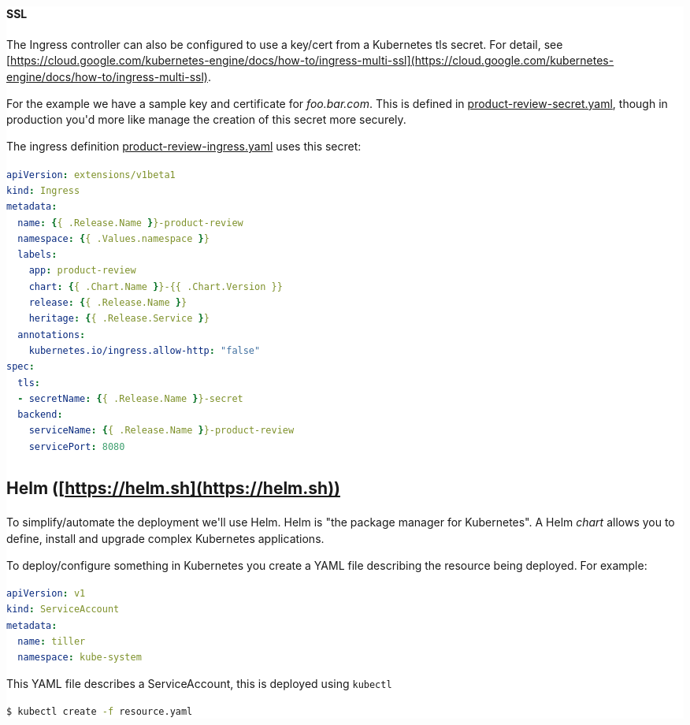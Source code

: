 #### SSL

The Ingress controller can also be configured to use a key/cert from a Kubernetes tls secret. For detail, see [https://cloud.google.com/kubernetes-engine/docs/how-to/ingress-multi-ssl](https://cloud.google.com/kubernetes-engine/docs/how-to/ingress-multi-ssl).

For the example we have a sample key and certificate for _foo.bar.com_. This is defined in [product-review-secret.yaml](../project/helm-product-review-chart/templates/product-review-secret.yaml), though in production you'd more like manage the creation of this secret more securely.

The ingress definition [product-review-ingress.yaml](../project/helm-product-review-chart/templates/product-review-ingress.yaml) uses this secret:

```yaml
apiVersion: extensions/v1beta1
kind: Ingress
metadata:
  name: {{ .Release.Name }}-product-review
  namespace: {{ .Values.namespace }}
  labels:
    app: product-review
    chart: {{ .Chart.Name }}-{{ .Chart.Version }}
    release: {{ .Release.Name }}
    heritage: {{ .Release.Service }}
  annotations:
    kubernetes.io/ingress.allow-http: "false"
spec:
  tls:
  - secretName: {{ .Release.Name }}-secret
  backend:
    serviceName: {{ .Release.Name }}-product-review
    servicePort: 8080
```

## Helm ([https://helm.sh](https://helm.sh))

To simplify/automate the deployment we'll use Helm. Helm is "the package manager for Kubernetes". A Helm _chart_ allows you to define, install and upgrade complex Kubernetes applications. 

To deploy/configure something in Kubernetes you create a YAML file describing the resource being deployed. For example:

```yaml
apiVersion: v1
kind: ServiceAccount
metadata:
  name: tiller
  namespace: kube-system
```

This YAML file describes a ServiceAccount, this is deployed using `kubectl`

```bash
$ kubectl create -f resource.yaml
```
